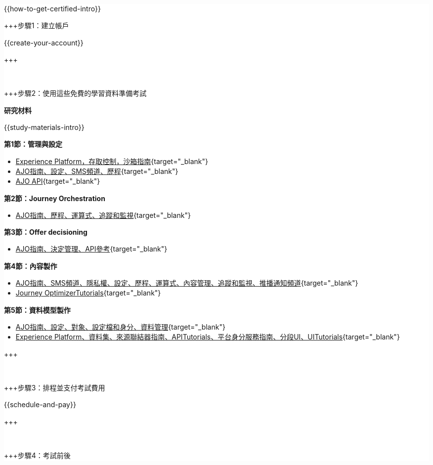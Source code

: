 {{how-to-get-certified-intro}}

+++步驟1：建立帳戶

{{create-your-account}}

+++

<br>

+++步驟2：使用這些免費的學習資料準備考試

**研究材料**

{{study-materials-intro}}

**第1節：管理與設定**

* [Experience Platform，存取控制，沙箱指南](https://experienceleague.adobe.com/docs/experience-platform/access-control/home.html?lang=zh-Hant){target="_blank"}
* [AJO指南、設定、SMS頻道、歷程](https://experienceleague.adobe.com/docs/journey-optimizer/using/ajo-home.html?lang=zh-Hant){target="_blank"}
* [AJO API](https://developer.adobe.com/journey-optimizer-apis/#tag/Suppression/operation/deleteAllSuppressions){target="_blank"}

**第2節：Journey Orchestration**

* [AJO指南、歷程、運算式、追蹤和監視](https://experienceleague.adobe.com/docs/journey-optimizer/using/ajo-home.html?lang=zh-Hant){target="_blank"}

**第3節：Offer decisioning**

* [AJO指南、決定管理、API參考](https://experienceleague.adobe.com/docs/journey-optimizer/using/ajo-home.html?lang=zh-Hant){target="_blank"}

**第4節：內容製作**

* [AJO指南、SMS頻道、隱私權、設定、歷程、運算式、內容管理、追蹤和監視、推播通知頻道](https://experienceleague.adobe.com/docs/journey-optimizer/using/ajo-home.html?lang=zh-Hant){target="_blank"}
* [Journey OptimizerTutorials](https://experienceleague.adobe.com/docs/journey-optimizer-learn/tutorials/overview.html?lang=zh-Hant){target="_blank"}

**第5節：資料模型製作**

* [AJO指南、設定、對象、設定檔和身分、資料管理](https://experienceleague.adobe.com/docs/journey-optimizer/using/ajo-home.html?lang=zh-Hant){target="_blank"}
* [Experience Platform、資料集、來源聯結器指南、APITutorials、平台身分服務指南、分段UI、UITutorials](https://experienceleague.adobe.com/docs/experience-platform.html){target="_blank"}

+++

<br>

+++步驟3：排程並支付考試費用

{{schedule-and-pay}}

+++

<br>

+++步驟4：考試前後
